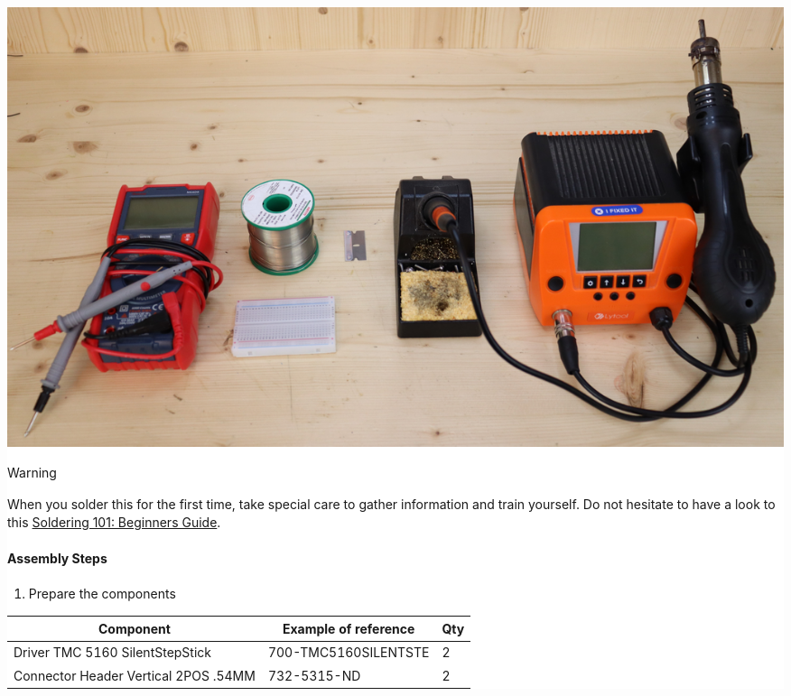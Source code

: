 ![Drivers_toolings](images/Drivers_toolings.JPG "Drivers_toolings")

>[!WARNING] 
> When you solder this for the first time, take special care to gather information and train yourself. Do not hesitate to have a look to this [Soldering 101: Beginners Guide](https://www.youtube.com/watch?v=rK38rpUy568).

#### Assembly Steps

1. Prepare the components

| Component                            | Example of reference | Qty |
|--------------------------------------|----------------------|-----|
| Driver TMC 5160 SilentStepStick      | 700-TMC5160SILENTSTE | 2   |
| Connector Header Vertical 2POS .54MM | 732-5315-ND          | 2   |
